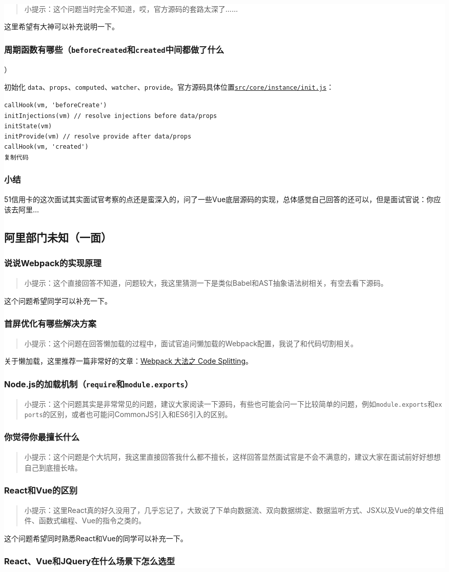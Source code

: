 > 小提示：这个问题当时完全不知道，哎，官方源码的套路太深了......

这里希望有大神可以补充说明一下。

### 周期函数有哪些（`beforeCreated`和`created`中间都做了什么

）

初始化 `data`、`props`、`computed`、`watcher`、`provide`。官方源码具体位置[`src/core/instance/init.js`](https://github.com/vuejs/vue/blob/dev/src/core/instance/init.js)：

```
callHook(vm, 'beforeCreate')
initInjections(vm) // resolve injections before data/props
initState(vm)
initProvide(vm) // resolve provide after data/props
callHook(vm, 'created')
复制代码
```

### 小结

51信用卡的这次面试其实面试官考察的点还是蛮深入的，问了一些Vue底层源码的实现，总体感觉自己回答的还可以，但是面试官说：你应该去阿里...

## 阿里部门未知（一面）

### 说说Webpack的实现原理

> 小提示：这个直接回答不知道，问题较大，我这里猜测一下是类似Babel和AST抽象语法树相关，有空去看下源码。

这个问题希望同学可以补充一下。

### 首屏优化有哪些解决方案

> 小提示：这个问题在回答懒加载的过程中，面试官追问懒加载的Webpack配置，我说了和代码切割相关。

关于懒加载，这里推荐一篇非常好的文章：[Webpack 大法之 Code Splitting](https://zhuanlan.zhihu.com/p/26710831)。

### Node.js的加载机制（`require`和`module.exports`）

> 小提示：这个问题其实是非常常见的问题，建议大家阅读一下源码，有些也可能会问一下比较简单的问题，例如`module.exports`和`exports`的区别，或者也可能问CommonJS引入和ES6引入的区别。

### 你觉得你最擅长什么

> 小提示：这个问题是个大坑阿，我这里直接回答我什么都不擅长，这样回答显然面试官是不会不满意的，建议大家在面试前好好想想自己到底擅长啥。

### React和Vue的区别

> 小提示：这里React真的好久没用了，几乎忘记了，大致说了下单向数据流、双向数据绑定、数据监听方式、JSX以及Vue的单文件组件、函数式编程、Vue的指令之类的。

这个问题希望同时熟悉React和Vue的同学可以补充一下。

### React、Vue和JQuery在什么场景下怎么选型
